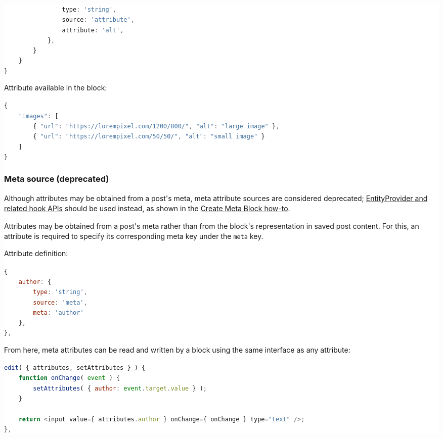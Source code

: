 ```js
				type: 'string',
				source: 'attribute',
				attribute: 'alt',
			},
		}
	}
}
```

Attribute available in the block:
```js
{
	"images": [
		{ "url": "https://lorempixel.com/1200/800/", "alt": "large image" },
		{ "url": "https://lorempixel.com/50/50/", "alt": "small image" }
	]
}
```

### Meta source (deprecated)

<div class="callout callout-alert">
Although attributes may be obtained from a post's meta, meta attribute sources are considered deprecated; <a href="https://github.com/WordPress/gutenberg/blob/c367c4e2765f9e6b890d1565db770147efca5d66/packages/core-data/src/entity-provider.js">EntityProvider and related hook APIs</a> should be used instead, as shown in the <a href="https://developer.wordpress.org/block-editor/how-to-guides/metabox/#step-2-add-meta-block">Create Meta Block how-to</a>.
</div>

Attributes may be obtained from a post's meta rather than from the block's representation in saved post content. For this, an attribute is required to specify its corresponding meta key under the `meta` key.

Attribute definition:
```js
{
	author: {
		type: 'string',
		source: 'meta',
		meta: 'author'
	},
},
```

From here, meta attributes can be read and written by a block using the same interface as any attribute:

```js
edit( { attributes, setAttributes } ) {
	function onChange( event ) {
		setAttributes( { author: event.target.value } );
	}

	return <input value={ attributes.author } onChange={ onChange } type="text" />;
},
```
